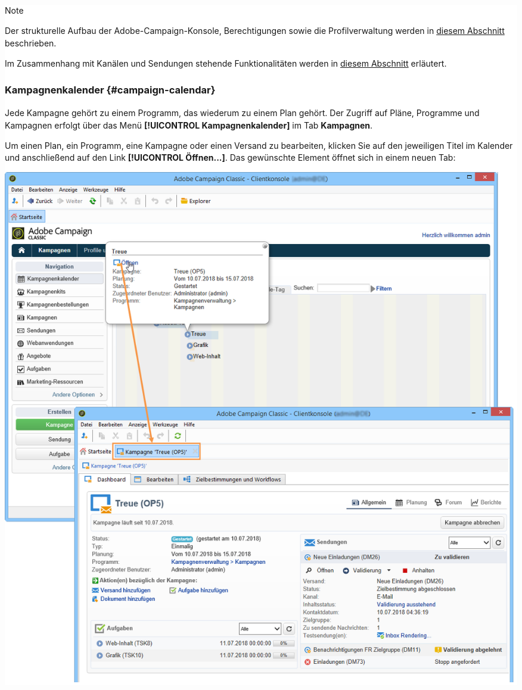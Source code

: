 >[!NOTE]
>
>Der strukturelle Aufbau der Adobe-Campaign-Konsole, Berechtigungen sowie die Profilverwaltung werden in [diesem Abschnitt](../../platform/using/adobe-campaign-workspace.md) beschrieben.
>
>Im Zusammenhang mit Kanälen und Sendungen stehende Funktionalitäten werden in [diesem Abschnitt](../../delivery/using/steps-about-delivery-creation-steps.md) erläutert.

### Kampagnenkalender {#campaign-calendar}

Jede Kampagne gehört zu einem Programm, das wiederum zu einem Plan gehört. Der Zugriff auf Pläne, Programme und Kampagnen erfolgt über das Menü **[!UICONTROL Kampagnenkalender]** im Tab **Kampagnen**.

Um einen Plan, ein Programm, eine Kampagne oder einen Versand zu bearbeiten, klicken Sie auf den jeweiligen Titel im Kalender und anschließend auf den Link **[!UICONTROL Öffnen...]**. Das gewünschte Element öffnet sich in einem neuen Tab:

![](assets/d_ncs_user_interface_hierar.png)
